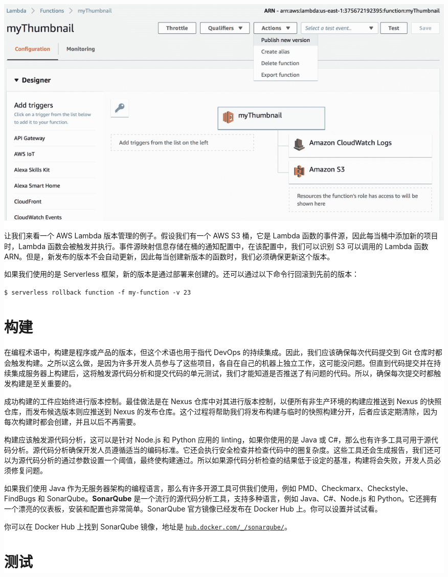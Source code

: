 ![](img/01781fec-f67b-44c9-bc46-5cdaa3281039.png)

让我们来看一个 AWS Lambda 版本管理的例子。假设我们有一个 AWS S3 桶，它是 Lambda 函数的事件源，因此每当桶中添加新的项目时，Lambda 函数会被触发并执行。事件源映射信息存储在桶的通知配置中，在该配置中，我们可以识别 S3 可以调用的 Lambda 函数 ARN。但是，新发布的版本不会自动更新，因此每当创建新版本的函数时，我们必须确保更新这个版本。

如果我们使用的是 Serverless 框架，新的版本是通过部署来创建的。还可以通过以下命令行回滚到先前的版本：

```
$ serverless rollback function -f my-function -v 23
```

# 构建

在编程术语中，构建是程序或产品的版本，但这个术语也用于指代 DevOps 的持续集成。因此，我们应该确保每次代码提交到 Git 仓库时都会触发构建。之所以这么做，是因为许多开发人员参与了这些项目，各自在自己的机器上独立工作，这可能没问题。但直到代码提交并在持续集成服务器上构建后，这将触发源代码分析和提交代码的单元测试，我们才能知道是否推送了有问题的代码。所以，确保每次提交时都触发构建是至关重要的。

成功构建的工件应始终进行版本控制。最佳做法是在 Nexus 仓库中对其进行版本控制，以便所有非生产环境的构建应推送到 Nexus 的快照仓库，而发布候选版本则应推送到 Nexus 的发布仓库。这个过程将帮助我们将发布构建与临时的快照构建分开，后者应该定期清除，因为每次构建时都会创建，并且以后不再需要。

构建应该触发源代码分析，这可以是针对 Node.js 和 Python 应用的 linting，如果你使用的是 Java 或 C#，那么也有许多工具可用于源代码分析。源代码分析确保开发人员遵循适当的编码标准。它还会执行安全检查并检查代码中的圈复杂度。这些工具还会生成报告，我们还可以为源代码分析的通过参数设置一个阈值，最终使构建通过。所以如果源代码分析检查的结果低于设定的基准，构建将会失败，开发人员必须修复问题。

如果我们使用 Java 作为无服务器架构的编程语言，那么有许多开源工具可供我们使用，例如 PMD、Checkmarx、Checkstyle、FindBugs 和 SonarQube。**SonarQube** 是一个流行的源代码分析工具，支持多种语言，例如 Java、C#、Node.js 和 Python。它还拥有一个漂亮的仪表板，安装和配置也非常简单。SonarQube 官方镜像已经发布在 Docker Hub 上。你可以设置并试试看。

你可以在 Docker Hub 上找到 SonarQube 镜像，地址是 [`hub.docker.com/_/sonarqube/`](https://hub.docker.com/_/sonarqube/)。

# 测试
